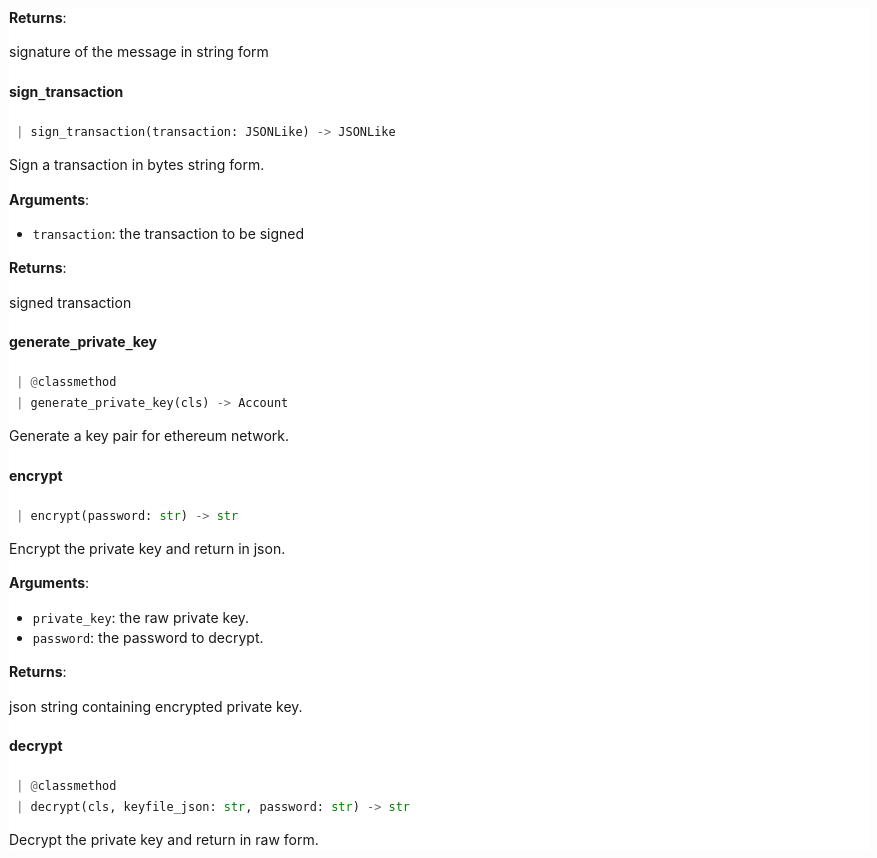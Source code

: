 **Returns**:

signature of the message in string form

<a name="plugins.aea-ledger-ethereum.aea_ledger_ethereum.ethereum.EthereumCrypto.sign_transaction"></a>
#### sign`_`transaction

```python
 | sign_transaction(transaction: JSONLike) -> JSONLike
```

Sign a transaction in bytes string form.

**Arguments**:

- `transaction`: the transaction to be signed

**Returns**:

signed transaction

<a name="plugins.aea-ledger-ethereum.aea_ledger_ethereum.ethereum.EthereumCrypto.generate_private_key"></a>
#### generate`_`private`_`key

```python
 | @classmethod
 | generate_private_key(cls) -> Account
```

Generate a key pair for ethereum network.

<a name="plugins.aea-ledger-ethereum.aea_ledger_ethereum.ethereum.EthereumCrypto.encrypt"></a>
#### encrypt

```python
 | encrypt(password: str) -> str
```

Encrypt the private key and return in json.

**Arguments**:

- `private_key`: the raw private key.
- `password`: the password to decrypt.

**Returns**:

json string containing encrypted private key.

<a name="plugins.aea-ledger-ethereum.aea_ledger_ethereum.ethereum.EthereumCrypto.decrypt"></a>
#### decrypt

```python
 | @classmethod
 | decrypt(cls, keyfile_json: str, password: str) -> str
```

Decrypt the private key and return in raw form.
